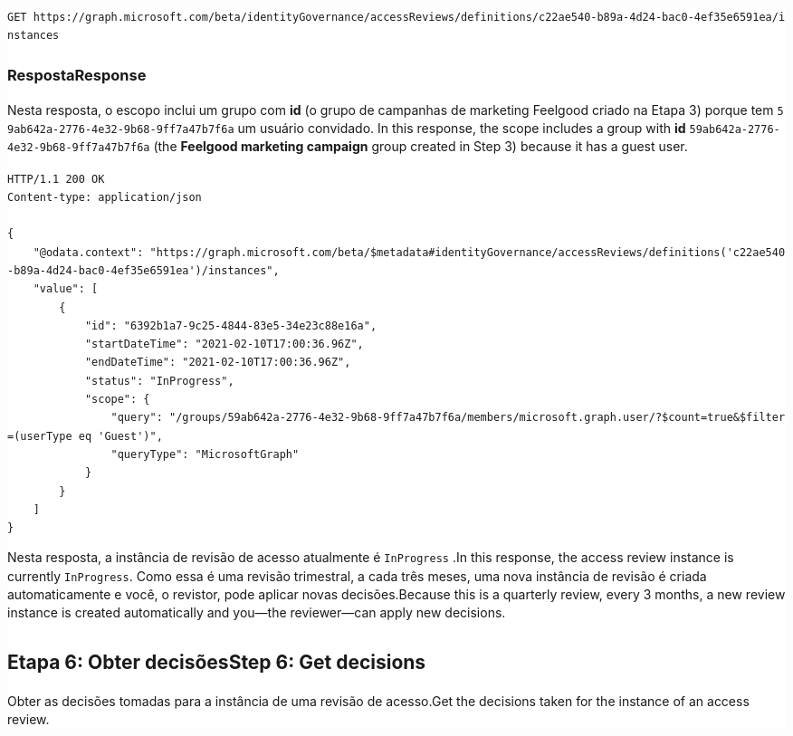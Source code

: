 ```http
GET https://graph.microsoft.com/beta/identityGovernance/accessReviews/definitions/c22ae540-b89a-4d24-bac0-4ef35e6591ea/instances
```

### <a name="response"></a><span data-ttu-id="15f85-169">Resposta</span><span class="sxs-lookup"><span data-stu-id="15f85-169">Response</span></span>
<span data-ttu-id="15f85-170">Nesta resposta, o escopo inclui um grupo com **id** (o grupo de campanhas de marketing Feelgood criado na Etapa 3) porque tem `59ab642a-2776-4e32-9b68-9ff7a47b7f6a` um usuário convidado. </span><span class="sxs-lookup"><span data-stu-id="15f85-170">In this response, the scope includes a group with **id** `59ab642a-2776-4e32-9b68-9ff7a47b7f6a` (the **Feelgood marketing campaign** group created in Step 3) because it has a guest user.</span></span>

```http
HTTP/1.1 200 OK
Content-type: application/json

{
    "@odata.context": "https://graph.microsoft.com/beta/$metadata#identityGovernance/accessReviews/definitions('c22ae540-b89a-4d24-bac0-4ef35e6591ea')/instances",
    "value": [
        {
            "id": "6392b1a7-9c25-4844-83e5-34e23c88e16a",
            "startDateTime": "2021-02-10T17:00:36.96Z",
            "endDateTime": "2021-02-10T17:00:36.96Z",
            "status": "InProgress",
            "scope": {
                "query": "/groups/59ab642a-2776-4e32-9b68-9ff7a47b7f6a/members/microsoft.graph.user/?$count=true&$filter=(userType eq 'Guest')",
                "queryType": "MicrosoftGraph"
            }
        }
    ]
}
```
<span data-ttu-id="15f85-171">Nesta resposta, a instância de revisão de acesso atualmente é `InProgress` .</span><span class="sxs-lookup"><span data-stu-id="15f85-171">In this response, the access review instance is currently `InProgress`.</span></span> <span data-ttu-id="15f85-172">Como essa é uma revisão trimestral, a cada três meses, uma nova instância de revisão é criada automaticamente e você, o revistor, pode aplicar novas decisões.</span><span class="sxs-lookup"><span data-stu-id="15f85-172">Because this is a quarterly review, every 3 months, a new review instance is created automatically and you—the reviewer—can apply new decisions.</span></span>

## <a name="step-6-get-decisions"></a><span data-ttu-id="15f85-173">Etapa 6: Obter decisões</span><span class="sxs-lookup"><span data-stu-id="15f85-173">Step 6: Get decisions</span></span>

<span data-ttu-id="15f85-174">Obter as decisões tomadas para a instância de uma revisão de acesso.</span><span class="sxs-lookup"><span data-stu-id="15f85-174">Get the decisions taken for the instance of an access review.</span></span>
